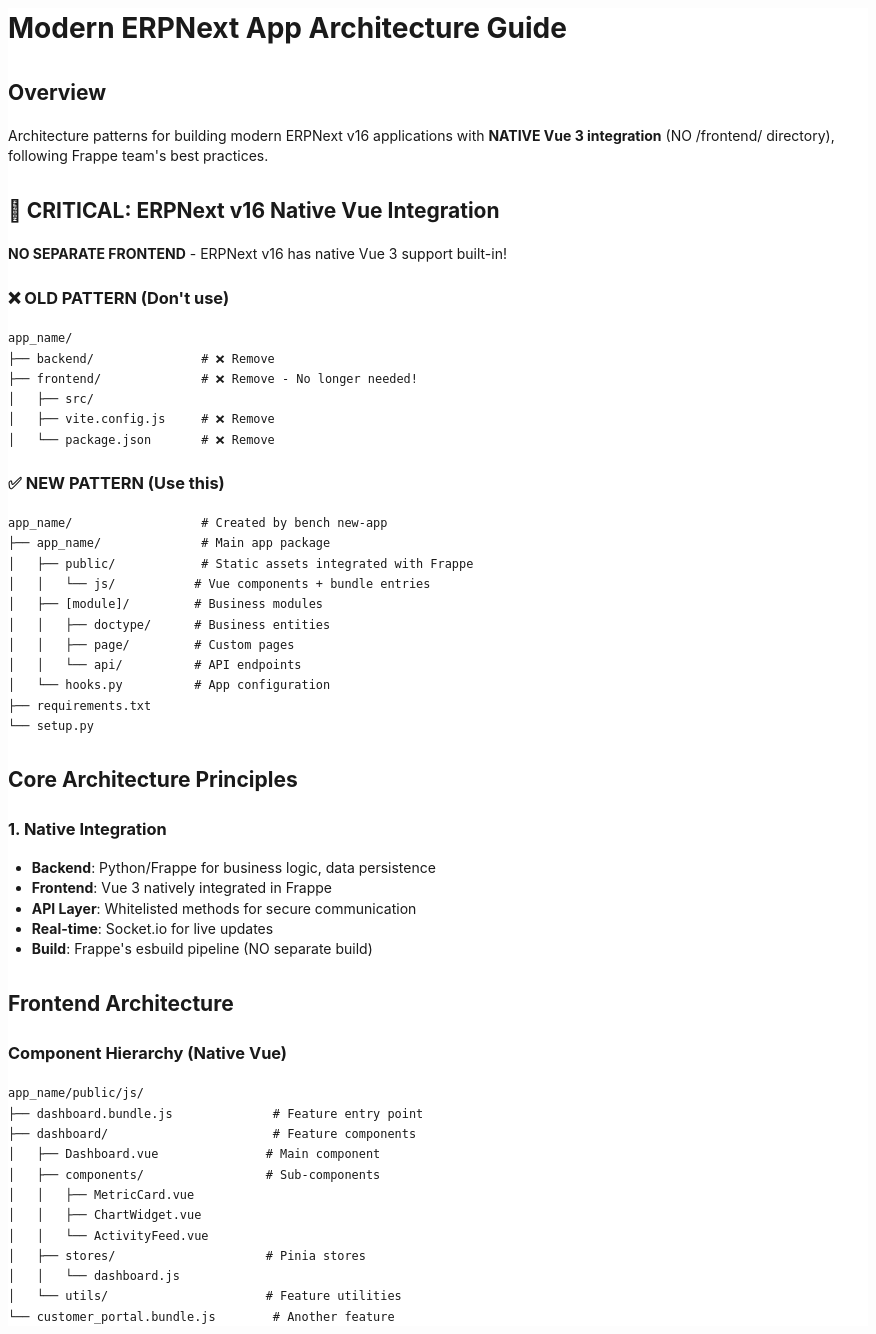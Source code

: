 # Modern ERPNext App Architecture Guide

## Overview
Architecture patterns for building modern ERPNext v16 applications with **NATIVE Vue 3 integration** (NO /frontend/ directory), following Frappe team's best practices.

## 🚨 CRITICAL: ERPNext v16 Native Vue Integration

**NO SEPARATE FRONTEND** - ERPNext v16 has native Vue 3 support built-in!

### ❌ OLD PATTERN (Don't use)
```
app_name/
├── backend/               # ❌ Remove
├── frontend/              # ❌ Remove - No longer needed!
│   ├── src/
│   ├── vite.config.js     # ❌ Remove
│   └── package.json       # ❌ Remove
```

### ✅ NEW PATTERN (Use this)
```
app_name/                  # Created by bench new-app
├── app_name/              # Main app package
│   ├── public/            # Static assets integrated with Frappe
│   │   └── js/           # Vue components + bundle entries
│   ├── [module]/         # Business modules
│   │   ├── doctype/      # Business entities
│   │   ├── page/         # Custom pages
│   │   └── api/          # API endpoints
│   └── hooks.py          # App configuration
├── requirements.txt
└── setup.py
```

## Core Architecture Principles

### 1. Native Integration
- **Backend**: Python/Frappe for business logic, data persistence
- **Frontend**: Vue 3 natively integrated in Frappe
- **API Layer**: Whitelisted methods for secure communication
- **Real-time**: Socket.io for live updates
- **Build**: Frappe's esbuild pipeline (NO separate build)

## Frontend Architecture

### Component Hierarchy (Native Vue)
```
app_name/public/js/
├── dashboard.bundle.js              # Feature entry point
├── dashboard/                       # Feature components
│   ├── Dashboard.vue               # Main component
│   ├── components/                 # Sub-components
│   │   ├── MetricCard.vue
│   │   ├── ChartWidget.vue
│   │   └── ActivityFeed.vue
│   ├── stores/                     # Pinia stores
│   │   └── dashboard.js
│   └── utils/                      # Feature utilities
└── customer_portal.bundle.js        # Another feature
```